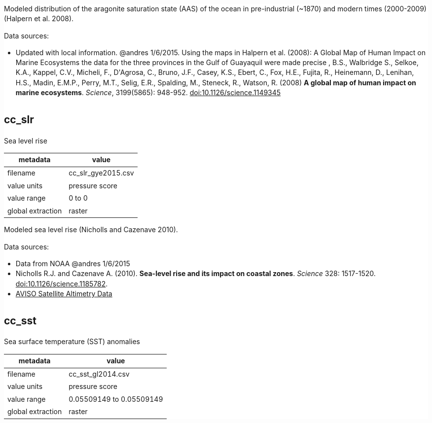 <p>Modeled distribution of the aragonite saturation state (AAS) of the ocean in pre-industrial (~1870) and modern times (2000-2009) (Halpern et al. 2008).</p>

<p>Data sources:</p>

<ul>
<li>Updated with local information. @andres 1/6/2015. Using the maps in Halpern et al. (2008): A Global Map of Human Impact on Marine Ecosystems the  data for the three provinces in the Gulf of Guayaquil were made precise
, B.S., Walbridge S., Selkoe, K.A., Kappel, C.V., Micheli, F., D&#39;Agrosa, C., Bruno, J.F., Casey, K.S., Ebert, C., Fox, H.E., Fujita, R., Heinemann, D., Lenihan, H.S., Madin, E.M.P., Perry, M.T., Selig, E.R., Spalding, M., Steneck, R., Watson, R. (2008) <strong>A global map of human impact on marine ecosystems</strong>. <em>Science</em>, 3199(5865): 948-952. <a href="http://dx.doi.org/10.1126/science.1149345">doi:10.1126/science.1149345</a></li>
</ul>



## cc_slr

Sea level rise

| metadata          | value                                                                |
|-------------------|----------------------------------------------------------------------|
| filename          | cc_slr_gye2015.csv                                                   |
| value units       | pressure score                                                      |
| value range       | 0 to 0                               |
| global extraction | raster | equal:  |

<p>Modeled sea level rise (Nicholls and Cazenave 2010).</p>

<p>Data sources:</p>

<ul>
<li>Data from NOAA @andres 1/6/2015</li>
<li>Nicholls R.J. and Cazenave A. (2010). <strong>Sea-level rise and its impact on coastal zones</strong>. <em>Science</em> 328: 1517-1520. <a href="http://dx.doi.org/10.1126/science.1185782">doi:10.1126/science.1185782</a>. </li>
<li><a href="http://www.aviso.oceanobs.com/en/news/ocean-indicators/mean-sea-level/processing-corrections.html">AVISO Satellite Altimetry Data</a></li>
</ul>



## cc_sst

Sea surface temperature (SST) anomalies

| metadata          | value                                                                |
|-------------------|----------------------------------------------------------------------|
| filename          | cc_sst_gl2014.csv                                                   |
| value units       | pressure score                                                      |
| value range       | 0.05509149 to 0.05509149                               |
| global extraction | raster | equal:  |
